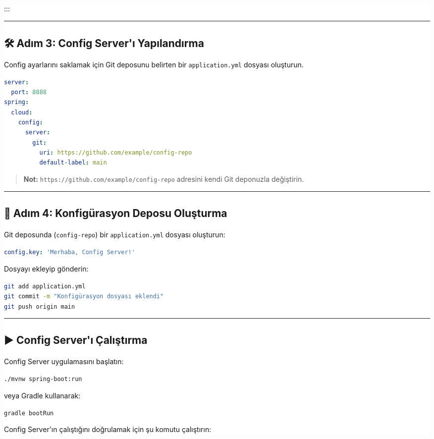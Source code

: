 :::

---

## 🛠 Adım 3: Config Server'ı Yapılandırma

Config ayarlarını saklamak için Git deposunu belirten bir `application.yml` dosyası oluşturun.

```yaml
server:
  port: 8888
spring:
  cloud:
    config:
      server:
        git:
          uri: https://github.com/example/config-repo
          default-label: main
```

> **Not:** `https://github.com/example/config-repo` adresini kendi Git deponuzla değiştirin.

---

## 📂 Adım 4: Konfigürasyon Deposu Oluşturma

Git deposunda (`config-repo`) bir `application.yml` dosyası oluşturun:

```yaml
config.key: 'Merhaba, Config Server!'
```

Dosyayı ekleyip gönderin:

```bash
git add application.yml
git commit -m "Konfigürasyon dosyası eklendi"
git push origin main
```

---

## ▶️ Config Server'ı Çalıştırma

Config Server uygulamasını başlatın:

```bash
./mvnw spring-boot:run
```

veya Gradle kullanarak:

```bash
gradle bootRun
```

Config Server'ın çalıştığını doğrulamak için şu komutu çalıştırın:
